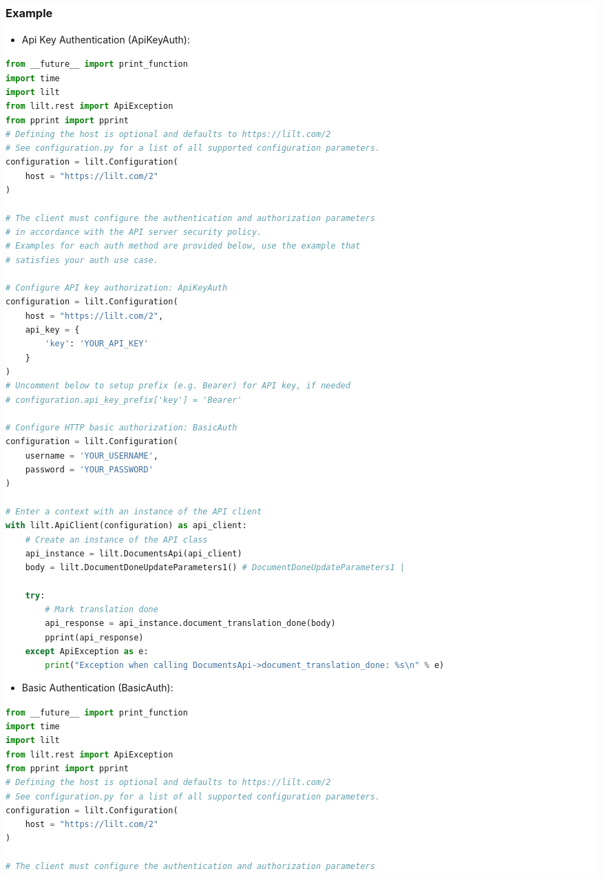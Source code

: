 ### Example

* Api Key Authentication (ApiKeyAuth):
```python
from __future__ import print_function
import time
import lilt
from lilt.rest import ApiException
from pprint import pprint
# Defining the host is optional and defaults to https://lilt.com/2
# See configuration.py for a list of all supported configuration parameters.
configuration = lilt.Configuration(
    host = "https://lilt.com/2"
)

# The client must configure the authentication and authorization parameters
# in accordance with the API server security policy.
# Examples for each auth method are provided below, use the example that
# satisfies your auth use case.

# Configure API key authorization: ApiKeyAuth
configuration = lilt.Configuration(
    host = "https://lilt.com/2",
    api_key = {
        'key': 'YOUR_API_KEY'
    }
)
# Uncomment below to setup prefix (e.g. Bearer) for API key, if needed
# configuration.api_key_prefix['key'] = 'Bearer'

# Configure HTTP basic authorization: BasicAuth
configuration = lilt.Configuration(
    username = 'YOUR_USERNAME',
    password = 'YOUR_PASSWORD'
)

# Enter a context with an instance of the API client
with lilt.ApiClient(configuration) as api_client:
    # Create an instance of the API class
    api_instance = lilt.DocumentsApi(api_client)
    body = lilt.DocumentDoneUpdateParameters1() # DocumentDoneUpdateParameters1 | 

    try:
        # Mark translation done
        api_response = api_instance.document_translation_done(body)
        pprint(api_response)
    except ApiException as e:
        print("Exception when calling DocumentsApi->document_translation_done: %s\n" % e)
```

* Basic Authentication (BasicAuth):
```python
from __future__ import print_function
import time
import lilt
from lilt.rest import ApiException
from pprint import pprint
# Defining the host is optional and defaults to https://lilt.com/2
# See configuration.py for a list of all supported configuration parameters.
configuration = lilt.Configuration(
    host = "https://lilt.com/2"
)

# The client must configure the authentication and authorization parameters
```